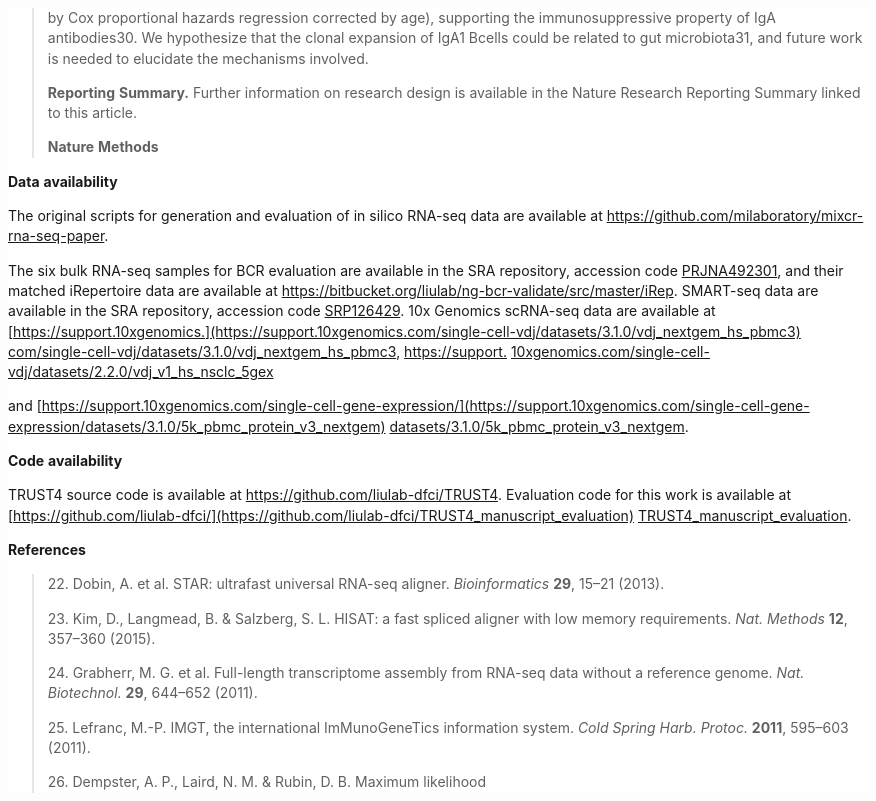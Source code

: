 >
> by Cox proportional hazards regression corrected by age), supporting
> the immunosuppressive property of IgA antibodies30. We hypothesize
> that the clonal expansion of IgA1 Bcells could be related to gut
> microbiota31, and future work is needed to elucidate the mechanisms
> involved.
>
> **Reporting** **Summary.** Further information on research design is
> available in the Nature Research Reporting Summary linked to this
> article.
>
> **Nature** **Methods**

**Data** **availability**

The original scripts for generation and evaluation of in silico RNA-seq
data are available at
<https://github.com/milaboratory/mixcr-rna-seq-paper>.

The six bulk RNA-seq samples for BCR evaluation are available in the SRA
repository, accession code
[PRJNA492301](https://www.ncbi.nlm.nih.gov/bioproject/?term=PRJNA492301),
and their matched iRepertoire data are available at
<https://bitbucket.org/liulab/ng-bcr-validate/src/master/iRep>.
SMART-seq data are available in the SRA repository, accession code
[SRP126429](https://www.ncbi.nlm.nih.gov/sra/?term=SRP126429). 10x
Genomics scRNA-seq data are available at
[https://support.10xgenomics.](https://support.10xgenomics.com/single-cell-vdj/datasets/3.1.0/vdj_nextgem_hs_pbmc3)
[com/single-cell-vdj/datasets/3.1.0/vdj_nextgem_hs_pbmc3](https://support.10xgenomics.com/single-cell-vdj/datasets/3.1.0/vdj_nextgem_hs_pbmc3),
[https://support.](https://support.10xgenomics.com/single-cell-vdj/datasets/2.2.0/vdj_v1_hs_nsclc_5gex)
[10xgenomics.com/single-cell-vdj/datasets/2.2.0/vdj_v1_hs_nsclc_5gex](https://support.10xgenomics.com/single-cell-vdj/datasets/2.2.0/vdj_v1_hs_nsclc_5gex)

and
[https://support.10xgenomics.com/single-cell-gene-expression/](https://support.10xgenomics.com/single-cell-gene-expression/datasets/3.1.0/5k_pbmc_protein_v3_nextgem)
[datasets/3.1.0/5k_pbmc_protein_v3_nextgem](https://support.10xgenomics.com/single-cell-gene-expression/datasets/3.1.0/5k_pbmc_protein_v3_nextgem).

**Code** **availability**

TRUST4 source code is available at
<https://github.com/liulab-dfci/TRUST4>. Evaluation code for this work
is available at
[https://github.com/liulab-dfci/](https://github.com/liulab-dfci/TRUST4_manuscript_evaluation)
[TRUST4_manuscript_evaluation](https://github.com/liulab-dfci/TRUST4_manuscript_evaluation).

**References**

> 22\. Dobin, A. et al. STAR: ultrafast universal RNA-seq aligner.
> *Bioinformatics* **29**, 15–21 (2013).
>
> 23\. Kim, D., Langmead, B. & Salzberg, S. L. HISAT: a fast spliced
> aligner with low memory requirements. *Nat.* *Methods* **12**, 357–360
> (2015).
>
> 24\. Grabherr, M. G. et al. Full-length transcriptome assembly from
> RNA-seq data without a reference genome. *Nat.* *Biotechnol.* **29**,
> 644–652 (2011).
>
> 25\. Lefranc, M.-P. IMGT, the international ImMunoGeneTics information
> system. *Cold* *Spring* *Harb.* *Protoc.* **2011**, 595–603 (2011).
>
> 26\. Dempster, A. P., Laird, N. M. & Rubin, D. B. Maximum likelihood